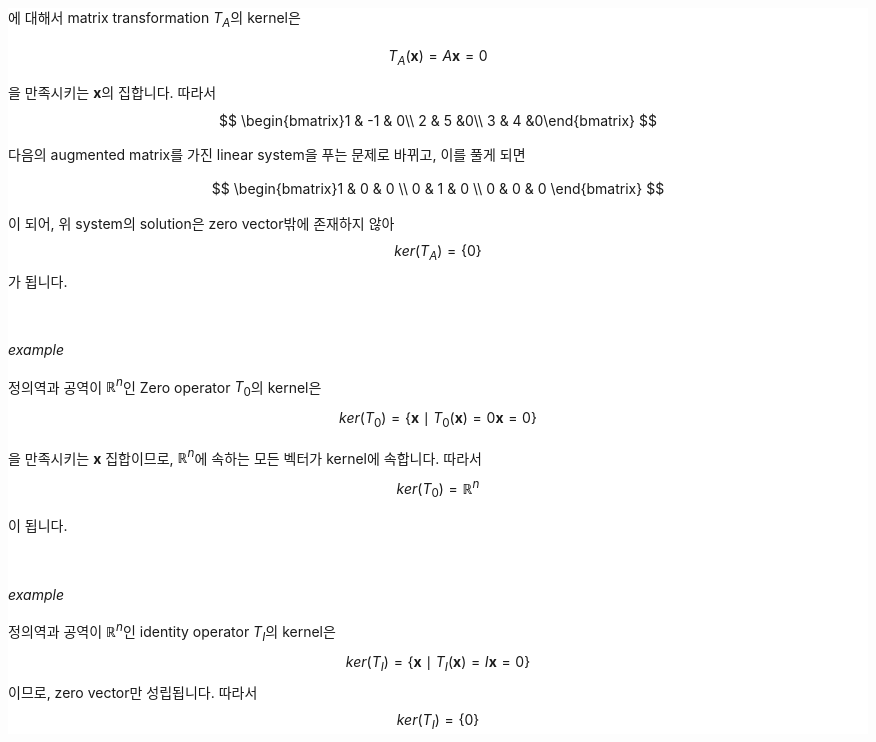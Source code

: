 에 대해서 matrix transformation $T_A$의 kernel은


$$
T_A(\boldsymbol{x}) = A\boldsymbol{x} = 0
$$


을 만족시키는 $\boldsymbol x$의 집합니다. 따라서 
$$
\begin{bmatrix}1 & -1 & 0\\ 2 & 5  &0\\ 3 & 4 &0\end{bmatrix}
$$


다음의 augmented matrix를 가진 linear system을 푸는 문제로 바뀌고, 이를 풀게 되면


$$
\begin{bmatrix}1 & 0 & 0 \\ 0 & 1 & 0 \\ 0 & 0 & 0 \end{bmatrix}
$$


이 되어, 위 system의 solution은 zero vector밖에 존재하지 않아
$$
ker(T_A) = \{0\}
$$
가 됩니다. 



<br/>

*example*



정의역과 공역이 $\mathbb R^n$인 Zero operator $T_0$의 kernel은
$$
ker(T_0) = \{\boldsymbol{x} \mid T_0(\boldsymbol{x}) = 0\boldsymbol{x} =0\}
$$


을 만족시키는 $\boldsymbol{x}$ 집합이므로, $\mathbb R^n$에 속하는 모든 벡터가 kernel에 속합니다. 따라서
$$
ker(T_0) = \mathbb R^n
$$


이 됩니다.



<br/>

*example*



정의역과 공역이 $\mathbb R^n$인 identity operator $T_I$의 kernel은
$$
ker(T_I) = \{\boldsymbol{x} \mid T_I(\boldsymbol x) = I\boldsymbol{x} = 0\}
$$
이므로, zero vector만 성립됩니다. 따라서
$$
ker(T_I) = \{0\}
$$

